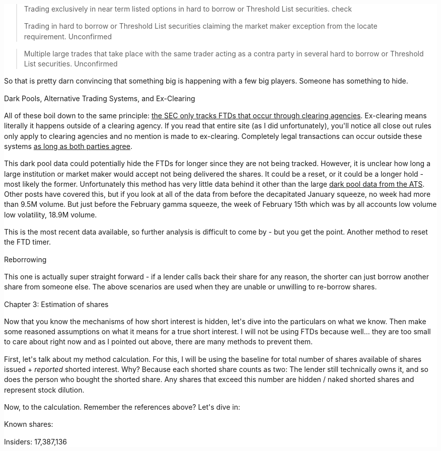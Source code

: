 > Trading exclusively in near term listed options in hard to borrow or Threshold List securities. check
>
> Trading in hard to borrow or Threshold List securities claiming the market maker exception from the locate requirement. Unconfirmed

> Multiple large trades that take place with the same trader acting as a contra party in several hard to borrow or Threshold List securities. Unconfirmed

So that is pretty darn convincing that something big is happening with a few big players. Someone has something to hide.

Dark Pools, Alternative Trading Systems, and Ex-Clearing

All of these boil down to the same principle: [the SEC only tracks FTDs that occur through clearing agencies](https://www.sec.gov/divisions/marketreg/mrfaqregsho1204.htm). Ex-clearing means literally it happens outside of a clearing agency. If you read that entire site (as I did unfortunately), you'll notice all close out rules only apply to clearing agencies and no mention is made to ex-clearing. Completely legal transactions can occur outside these systems [as long as both parties agree](https://www.finra.org/rules-guidance/rulebooks/finra-rules/6350a).

This dark pool data could potentially hide the FTDs for longer since they are not being tracked. However, it is unclear how long a large institution or market maker would accept not being delivered the shares. It could be a reset, or it could be a longer hold - most likely the former. Unfortunately this method has very little data behind it other than the large [dark pool data from the ATS](https://otctransparency.finra.org/otctransparency/AtsIssueData). Other posts have covered this, but if you look at all of the data from before the decapitated January squeeze, no week had more than 9.5M volume. But just before the February gamma squeeze, the week of February 15th which was by all accounts low volume low volatility, 18.9M volume.

This is the most recent data available, so further analysis is difficult to come by - but you get the point. Another method to reset the FTD timer.

Reborrowing

This one is actually super straight forward - if a lender calls back their share for any reason, the shorter can just borrow another share from someone else. The above scenarios are used when they are unable or unwilling to re-borrow shares.

Chapter 3: Estimation of shares

Now that you know the mechanisms of how short interest is hidden, let's dive into the particulars on what we know. Then make some reasoned assumptions on what it means for a true short interest. I will not be using FTDs because well... they are too small to care about right now and as I pointed out above, there are many methods to prevent them.

First, let's talk about my method calculation. For this, I will be using the baseline for total number of shares available of shares issued + *reported* shorted interest. Why? Because each shorted share counts as two: The lender still technically owns it, and so does the person who bought the shorted share. Any shares that exceed this number are hidden / naked shorted shares and represent stock dilution.

Now, to the calculation. Remember the references above? Let's dive in:

Known shares:

Insiders: 17,387,136
